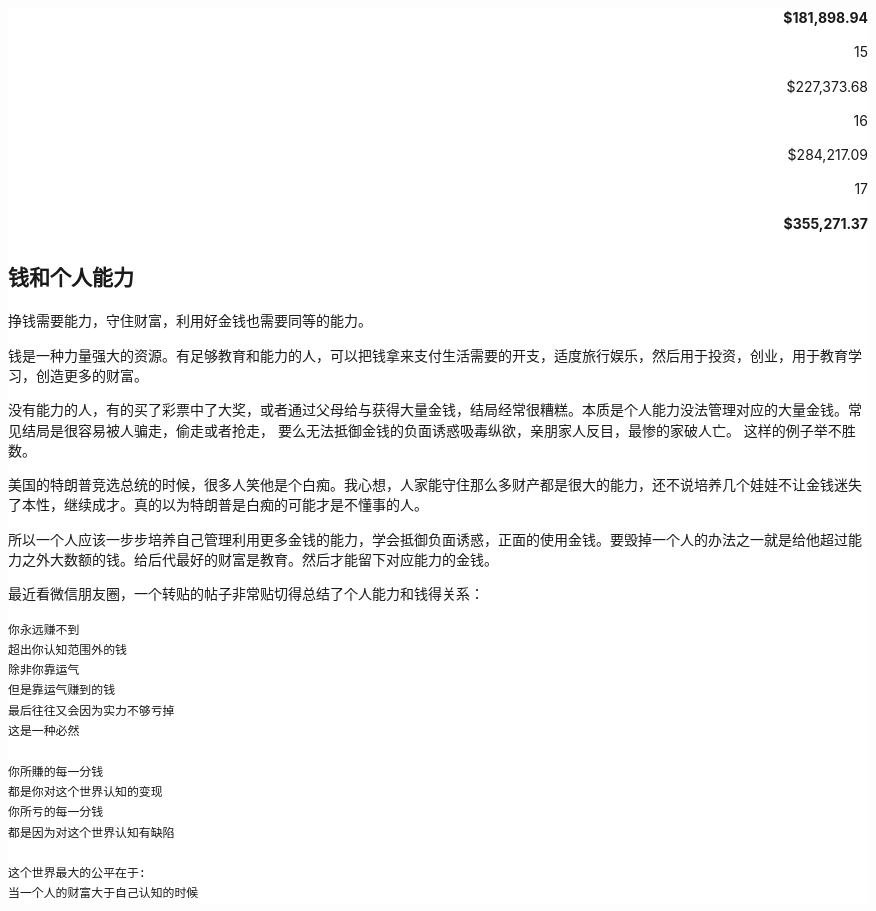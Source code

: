    </td>
   <td><p style="text-align: right">
<strong>$181,898.94</strong></p>

   </td>
  </tr>
  <tr>
   <td><p style="text-align: right">
15</p>

   </td>
   <td><p style="text-align: right">
$227,373.68</p>

   </td>
  </tr>
  <tr>
   <td><p style="text-align: right">
16</p>

   </td>
   <td><p style="text-align: right">
$284,217.09</p>

   </td>
  </tr>
  <tr>
   <td><p style="text-align: right">
17</p>

   </td>
   <td><p style="text-align: right">
<strong>$355,271.37</strong></p>

   </td>
  </tr>
</table>



## 钱和个人能力

挣钱需要能力，守住财富，利用好金钱也需要同等的能力。

钱是一种力量强大的资源。有足够教育和能力的人，可以把钱拿来支付生活需要的开支，适度旅行娱乐，然后用于投资，创业，用于教育学习，创造更多的财富。

没有能力的人，有的买了彩票中了大奖，或者通过父母给与获得大量金钱，结局经常很糟糕。本质是个人能力没法管理对应的大量金钱。常见结局是很容易被人骗走，偷走或者抢走， 要么无法抵御金钱的负面诱惑吸毒纵欲，亲朋家人反目，最惨的家破人亡。 这样的例子举不胜数。

美国的特朗普竞选总统的时候，很多人笑他是个白痴。我心想，人家能守住那么多财产都是很大的能力，还不说培养几个娃娃不让金钱迷失了本性，继续成才。真的以为特朗普是白痴的可能才是不懂事的人。

所以一个人应该一步步培养自己管理利用更多金钱的能力，学会抵御负面诱惑，正面的使用金钱。要毁掉一个人的办法之一就是给他超过能力之外大数额的钱。给后代最好的财富是教育。然后才能留下对应能力的金钱。

最近看微信朋友圈，一个转贴的帖子非常贴切得总结了个人能力和钱得关系： 

```
你永远赚不到
超出你认知范围外的钱
除非你靠运气
但是靠运气赚到的钱
最后往往又会因为实力不够亏掉
这是一种必然

你所賺的每一分钱
都是你对这个世界认知的变现
你所亏的每一分钱
都是因为对这个世界认知有缺陷

这个世界最大的公平在于:
当一个人的财富大于自己认知的时候
```